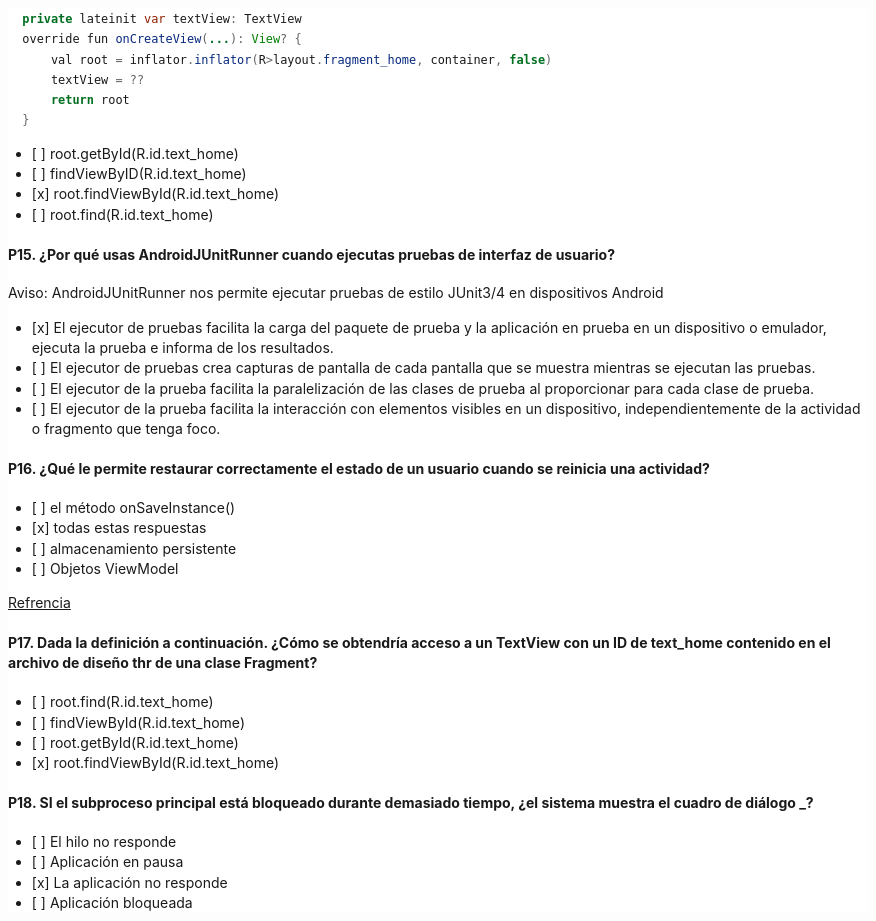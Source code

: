 ```java
  private lateinit var textView: TextView
  override fun onCreateView(...): View? {
      val root = inflator.inflator(R>layout.fragment_home, container, false)
      textView = ??
      return root
  }
```

- \[ ] root.getById(R.id.text_home)
- \[ ] findViewByID(R.id.text_home)
- \[x] root.findViewById(R.id.text_home)
- \[ ] root.find(R.id.text_home)

#### P15. ¿Por qué usas AndroidJUnitRunner cuando ejecutas pruebas de interfaz de usuario?

Aviso: AndroidJUnitRunner nos permite ejecutar pruebas de estilo JUnit3/4 en dispositivos Android

- \[x] El ejecutor de pruebas facilita la carga del paquete de prueba y la aplicación en prueba en un dispositivo o emulador, ejecuta la prueba e informa de los resultados.
- \[ ] El ejecutor de pruebas crea capturas de pantalla de cada pantalla que se muestra mientras se ejecutan las pruebas.
- \[ ] El ejecutor de la prueba facilita la paralelización de las clases de prueba al proporcionar para cada clase de prueba.
- \[ ] El ejecutor de la prueba facilita la interacción con elementos visibles en un dispositivo, independientemente de la actividad o fragmento que tenga foco.

#### P16. ¿Qué le permite restaurar correctamente el estado de un usuario cuando se reinicia una actividad?

- \[ ] el método onSaveInstance()
- \[x] todas estas respuestas
- \[ ] almacenamiento persistente
- \[ ] Objetos ViewModel

[Refrencia](https://developer.android.com/topic/libraries/architecture/saving-states)

#### P17. Dada la definición a continuación. ¿Cómo se obtendría acceso a un TextView con un ID de text_home contenido en el archivo de diseño thr de una clase Fragment?

- \[ ] root.find(R.id.text_home)
- \[ ] findViewById(R.id.text_home)
- \[ ] root.getById(R.id.text_home)
- \[x] root.findViewById(R.id.text_home)

#### P18. SI el subproceso principal está bloqueado durante demasiado tiempo, ¿el sistema muestra el cuadro de diálogo \_?

- \[ ] El hilo no responde
- \[ ] Aplicación en pausa
- \[x] La aplicación no responde
- \[ ] Aplicación bloqueada
